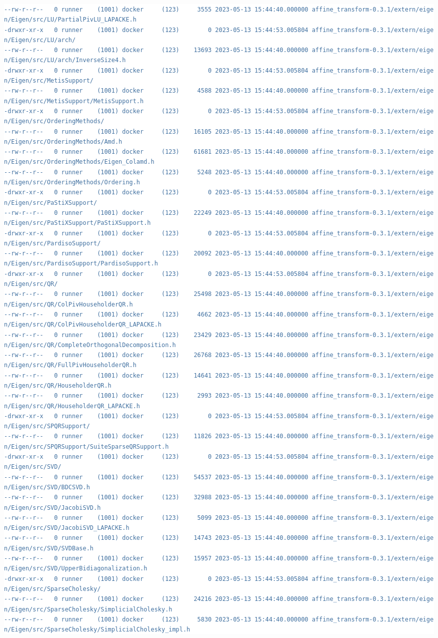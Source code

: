 ```diff
--rw-r--r--   0 runner    (1001) docker     (123)     3555 2023-05-13 15:44:40.000000 affine_transform-0.3.1/extern/eigen/Eigen/src/LU/PartialPivLU_LAPACKE.h
-drwxr-xr-x   0 runner    (1001) docker     (123)        0 2023-05-13 15:44:53.005804 affine_transform-0.3.1/extern/eigen/Eigen/src/LU/arch/
--rw-r--r--   0 runner    (1001) docker     (123)    13693 2023-05-13 15:44:40.000000 affine_transform-0.3.1/extern/eigen/Eigen/src/LU/arch/InverseSize4.h
-drwxr-xr-x   0 runner    (1001) docker     (123)        0 2023-05-13 15:44:53.005804 affine_transform-0.3.1/extern/eigen/Eigen/src/MetisSupport/
--rw-r--r--   0 runner    (1001) docker     (123)     4588 2023-05-13 15:44:40.000000 affine_transform-0.3.1/extern/eigen/Eigen/src/MetisSupport/MetisSupport.h
-drwxr-xr-x   0 runner    (1001) docker     (123)        0 2023-05-13 15:44:53.005804 affine_transform-0.3.1/extern/eigen/Eigen/src/OrderingMethods/
--rw-r--r--   0 runner    (1001) docker     (123)    16105 2023-05-13 15:44:40.000000 affine_transform-0.3.1/extern/eigen/Eigen/src/OrderingMethods/Amd.h
--rw-r--r--   0 runner    (1001) docker     (123)    61681 2023-05-13 15:44:40.000000 affine_transform-0.3.1/extern/eigen/Eigen/src/OrderingMethods/Eigen_Colamd.h
--rw-r--r--   0 runner    (1001) docker     (123)     5248 2023-05-13 15:44:40.000000 affine_transform-0.3.1/extern/eigen/Eigen/src/OrderingMethods/Ordering.h
-drwxr-xr-x   0 runner    (1001) docker     (123)        0 2023-05-13 15:44:53.005804 affine_transform-0.3.1/extern/eigen/Eigen/src/PaStiXSupport/
--rw-r--r--   0 runner    (1001) docker     (123)    22249 2023-05-13 15:44:40.000000 affine_transform-0.3.1/extern/eigen/Eigen/src/PaStiXSupport/PaStiXSupport.h
-drwxr-xr-x   0 runner    (1001) docker     (123)        0 2023-05-13 15:44:53.005804 affine_transform-0.3.1/extern/eigen/Eigen/src/PardisoSupport/
--rw-r--r--   0 runner    (1001) docker     (123)    20092 2023-05-13 15:44:40.000000 affine_transform-0.3.1/extern/eigen/Eigen/src/PardisoSupport/PardisoSupport.h
-drwxr-xr-x   0 runner    (1001) docker     (123)        0 2023-05-13 15:44:53.005804 affine_transform-0.3.1/extern/eigen/Eigen/src/QR/
--rw-r--r--   0 runner    (1001) docker     (123)    25498 2023-05-13 15:44:40.000000 affine_transform-0.3.1/extern/eigen/Eigen/src/QR/ColPivHouseholderQR.h
--rw-r--r--   0 runner    (1001) docker     (123)     4662 2023-05-13 15:44:40.000000 affine_transform-0.3.1/extern/eigen/Eigen/src/QR/ColPivHouseholderQR_LAPACKE.h
--rw-r--r--   0 runner    (1001) docker     (123)    23429 2023-05-13 15:44:40.000000 affine_transform-0.3.1/extern/eigen/Eigen/src/QR/CompleteOrthogonalDecomposition.h
--rw-r--r--   0 runner    (1001) docker     (123)    26768 2023-05-13 15:44:40.000000 affine_transform-0.3.1/extern/eigen/Eigen/src/QR/FullPivHouseholderQR.h
--rw-r--r--   0 runner    (1001) docker     (123)    14641 2023-05-13 15:44:40.000000 affine_transform-0.3.1/extern/eigen/Eigen/src/QR/HouseholderQR.h
--rw-r--r--   0 runner    (1001) docker     (123)     2993 2023-05-13 15:44:40.000000 affine_transform-0.3.1/extern/eigen/Eigen/src/QR/HouseholderQR_LAPACKE.h
-drwxr-xr-x   0 runner    (1001) docker     (123)        0 2023-05-13 15:44:53.005804 affine_transform-0.3.1/extern/eigen/Eigen/src/SPQRSupport/
--rw-r--r--   0 runner    (1001) docker     (123)    11826 2023-05-13 15:44:40.000000 affine_transform-0.3.1/extern/eigen/Eigen/src/SPQRSupport/SuiteSparseQRSupport.h
-drwxr-xr-x   0 runner    (1001) docker     (123)        0 2023-05-13 15:44:53.005804 affine_transform-0.3.1/extern/eigen/Eigen/src/SVD/
--rw-r--r--   0 runner    (1001) docker     (123)    54537 2023-05-13 15:44:40.000000 affine_transform-0.3.1/extern/eigen/Eigen/src/SVD/BDCSVD.h
--rw-r--r--   0 runner    (1001) docker     (123)    32988 2023-05-13 15:44:40.000000 affine_transform-0.3.1/extern/eigen/Eigen/src/SVD/JacobiSVD.h
--rw-r--r--   0 runner    (1001) docker     (123)     5099 2023-05-13 15:44:40.000000 affine_transform-0.3.1/extern/eigen/Eigen/src/SVD/JacobiSVD_LAPACKE.h
--rw-r--r--   0 runner    (1001) docker     (123)    14743 2023-05-13 15:44:40.000000 affine_transform-0.3.1/extern/eigen/Eigen/src/SVD/SVDBase.h
--rw-r--r--   0 runner    (1001) docker     (123)    15957 2023-05-13 15:44:40.000000 affine_transform-0.3.1/extern/eigen/Eigen/src/SVD/UpperBidiagonalization.h
-drwxr-xr-x   0 runner    (1001) docker     (123)        0 2023-05-13 15:44:53.005804 affine_transform-0.3.1/extern/eigen/Eigen/src/SparseCholesky/
--rw-r--r--   0 runner    (1001) docker     (123)    24216 2023-05-13 15:44:40.000000 affine_transform-0.3.1/extern/eigen/Eigen/src/SparseCholesky/SimplicialCholesky.h
--rw-r--r--   0 runner    (1001) docker     (123)     5830 2023-05-13 15:44:40.000000 affine_transform-0.3.1/extern/eigen/Eigen/src/SparseCholesky/SimplicialCholesky_impl.h
```